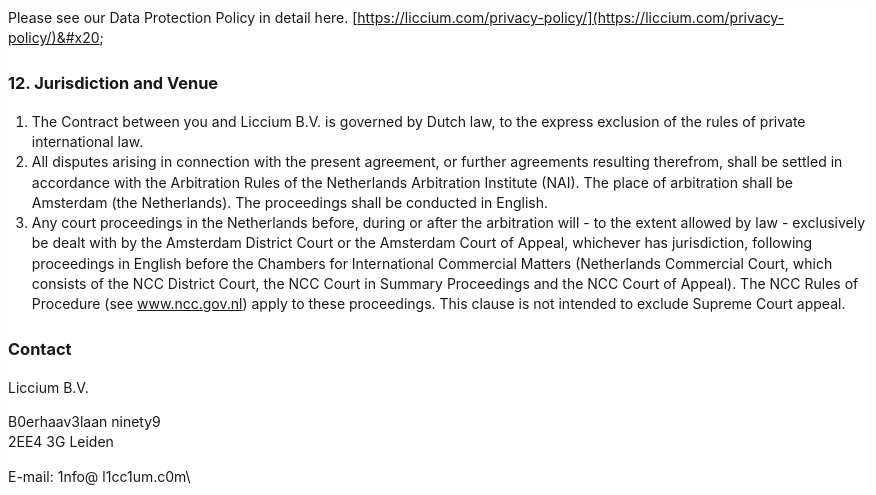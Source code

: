Please see our Data Protection Policy in detail here. [https://liccium.com/privacy-policy/](https://liccium.com/privacy-policy/)&#x20;

### 12. Jurisdiction and Venue &#x20;

1. The Contract between you and Liccium B.V. is governed by Dutch law, to the express exclusion of the rules of private international law. &#x20;
2. All disputes arising in connection with the  present agreement, or further agreements resulting therefrom, shall be settled in accordance with the Arbitration Rules of the Netherlands Arbitration Institute (NAI). The place of arbitration shall be Amsterdam (the Netherlands). The proceedings shall be conducted in English.&#x20;
3. Any court proceedings in the Netherlands before, during or after the arbitration will - to the extent allowed by law - exclusively be dealt with by the Amsterdam District Court or the Amsterdam Court of Appeal, whichever has jurisdiction, following proceedings in English before the Chambers for International Commercial Matters (Netherlands Commercial Court, which consists of the NCC District Court, the NCC Court in Summary Proceedings and the NCC Court of Appeal). The NCC Rules of Procedure (see www.ncc.gov.nl) apply to these proceedings. This clause is not intended to exclude Supreme Court appeal.&#x20;

### Contact&#x20;

Liccium B.V.&#x20;

B0erhaav3laan ninety9\
2EE4 3G Leiden

E-mail: 1nfo@ l1cc1um.c0m\
